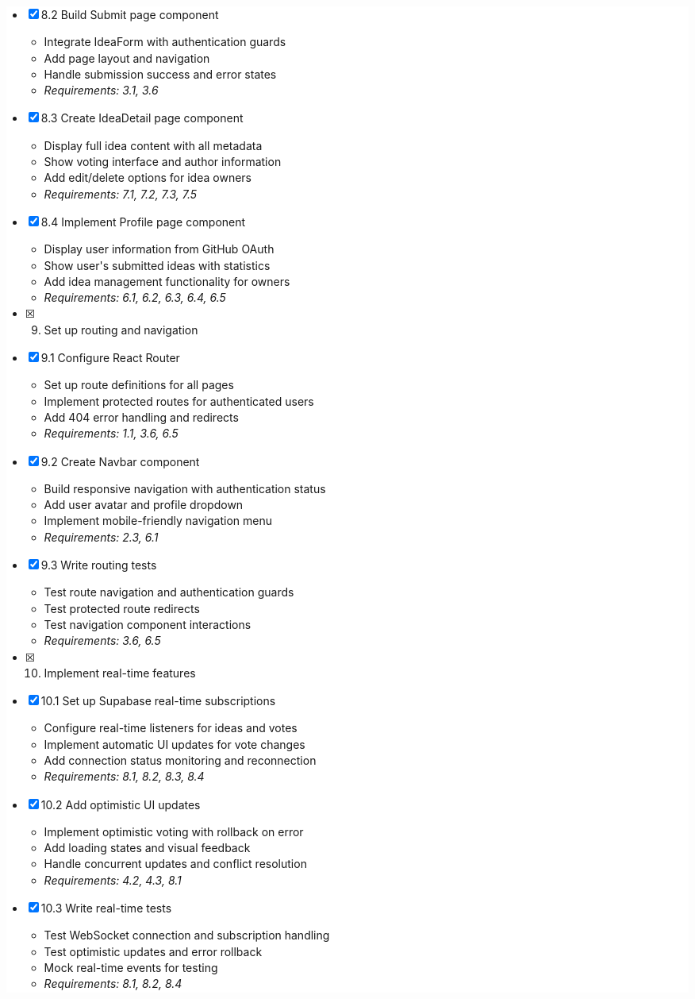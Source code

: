 - [x] 8.2 Build Submit page component
  - Integrate IdeaForm with authentication guards
  - Add page layout and navigation
  - Handle submission success and error states
  - _Requirements: 3.1, 3.6_

- [x] 8.3 Create IdeaDetail page component
  - Display full idea content with all metadata
  - Show voting interface and author information
  - Add edit/delete options for idea owners
  - _Requirements: 7.1, 7.2, 7.3, 7.5_

- [x] 8.4 Implement Profile page component
  - Display user information from GitHub OAuth
  - Show user's submitted ideas with statistics
  - Add idea management functionality for owners
  - _Requirements: 6.1, 6.2, 6.3, 6.4, 6.5_

- [x] 9. Set up routing and navigation
- [x] 9.1 Configure React Router
  - Set up route definitions for all pages
  - Implement protected routes for authenticated users
  - Add 404 error handling and redirects
  - _Requirements: 1.1, 3.6, 6.5_

- [x] 9.2 Create Navbar component
  - Build responsive navigation with authentication status
  - Add user avatar and profile dropdown
  - Implement mobile-friendly navigation menu
  - _Requirements: 2.3, 6.1_

- [x] 9.3 Write routing tests
  - Test route navigation and authentication guards
  - Test protected route redirects
  - Test navigation component interactions
  - _Requirements: 3.6, 6.5_

- [x] 10. Implement real-time features
- [x] 10.1 Set up Supabase real-time subscriptions
  - Configure real-time listeners for ideas and votes
  - Implement automatic UI updates for vote changes
  - Add connection status monitoring and reconnection
  - _Requirements: 8.1, 8.2, 8.3, 8.4_

- [x] 10.2 Add optimistic UI updates
  - Implement optimistic voting with rollback on error
  - Add loading states and visual feedback
  - Handle concurrent updates and conflict resolution
  - _Requirements: 4.2, 4.3, 8.1_

- [x] 10.3 Write real-time tests
  - Test WebSocket connection and subscription handling
  - Test optimistic updates and error rollback
  - Mock real-time events for testing
  - _Requirements: 8.1, 8.2, 8.4_
